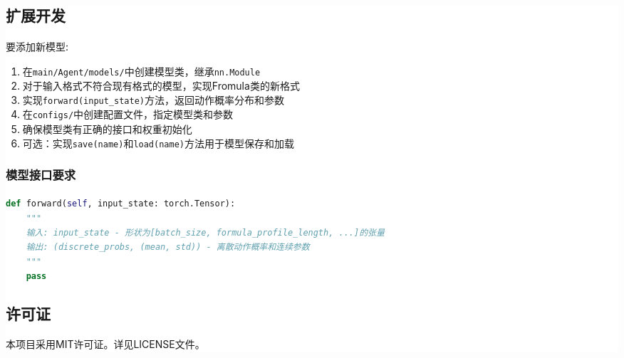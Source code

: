 ## 扩展开发

要添加新模型:
1. 在`main/Agent/models/`中创建模型类，继承`nn.Module`
2. 对于输入格式不符合现有格式的模型，实现Fromula类的新格式
3. 实现`forward(input_state)`方法，返回动作概率分布和参数
4. 在`configs/`中创建配置文件，指定模型类和参数
5. 确保模型类有正确的接口和权重初始化
6. 可选：实现`save(name)`和`load(name)`方法用于模型保存和加载

### 模型接口要求
```python
def forward(self, input_state: torch.Tensor):
    """
    输入: input_state - 形状为[batch_size, formula_profile_length, ...]的张量
    输出: (discrete_probs, (mean, std)) - 离散动作概率和连续参数
    """
    pass
```

## 许可证

本项目采用MIT许可证。详见LICENSE文件。
